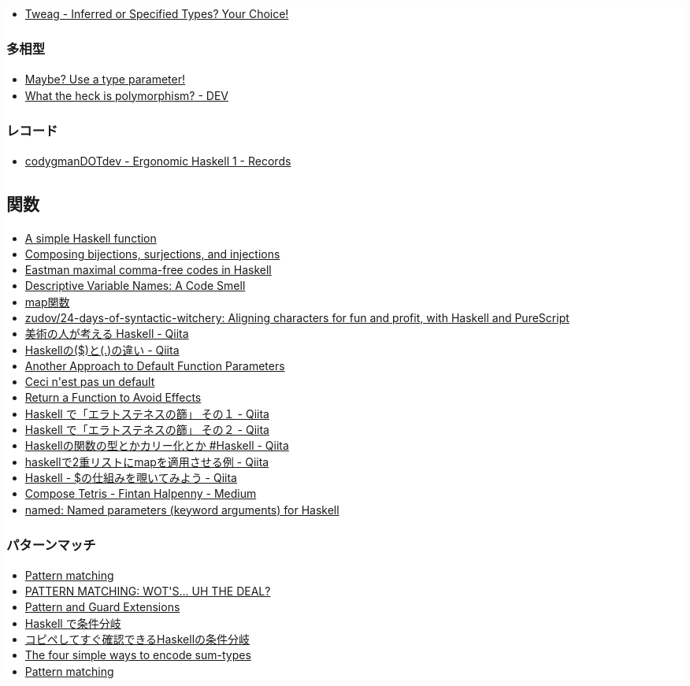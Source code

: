 - [Tweag - Inferred or Specified Types? Your Choice!](https://www.tweag.io/blog/2020-03-12-expl-spec/)

### 多相型
* [Maybe? Use a type parameter!](https://www.parsonsmatt.org/2017/04/08/maybe_use_a_type_parameter.html)
* [What the heck is polymorphism? - DEV](https://dev.to/jvanbruegge/what-the-heck-is-polymorphism-nmh)

### レコード
* [codygmanDOTdev - Ergonomic Haskell 1 - Records](https://codygman.dev/posts/2020-09-07-Ergonomic_haskell_1_records.html)

## 関数
* [A simple Haskell function](http://neilmitchell.blogspot.jp/2016/01/a-simple-haskell-function.html)
* [Composing bijections, surjections, and injections](https://gist.github.com/rampion/f20ffd6386269e6f7e41fae15d208e12)
* [Eastman maximal comma-free codes in Haskell](https://byorgey.wordpress.com/2016/07/07/eastman-maximal-comma-free-codes-in-haskell/)
* [Descriptive Variable Names: A Code Smell](http://degoes.net/articles/insufficiently-polymorphic)
* [map関数](http://qiita.com/knknkn1162/items/92de8dd250ff94cd86f1)
* [zudov/24-days-of-syntactic-witchery: Aligning characters for fun and profit, with Haskell and PureScript](https://github.com/zudov/24-days-of-syntactic-witchery)
* [美術の人が考える Haskell - Qiita](https://qiita.com/hitsujisanmeme/items/e14972cfd349c1149d58)
* [Haskellの($)と(.)の違い - Qiita](https://qiita.com/TTsurutani/items/201200c1f288b0d03e78)
* [Another Approach to Default Function Parameters](https://ocharles.org.uk/blog/posts/2015-07-23-another-approach-to-default-variables.html)
* [Ceci n'est pas un default](https://gallais.github.io/blog/ceci-pas-default)
* [Return a Function to Avoid Effects](https://www.parsonsmatt.org/2019/03/22/return_a_function_to_avoid_effects.html)
* [Haskell で「エラトステネスの篩」 その１ - Qiita](https://qiita.com/little_Haskeller/items/e73d54835b5772a55e81)
* [Haskell で「エラトステネスの篩」 その２ - Qiita](https://qiita.com/little_Haskeller/items/a3ec4c82c7099f1c9cf1)
* [Haskellの関数の型とかカリー化とか #Haskell - Qiita](https://qiita.com/Tatsuki-I/items/d1d122107da8c1ee121f)
* [haskellで2重リストにmapを適用させる例 - Qiita](https://qiita.com/P0ngCh4ng/items/fb3f24b7c3138bd1b159)
* [Haskell - $の仕組みを覗いてみよう - Qiita](https://qiita.com/grainrigi/items/f45b586b4013ffc3814e)
* [Compose Tetris - Fintan Halpenny - Medium](https://medium.com/@fintan.halpenny/compose-tetris-196b70035aff)
* [named: Named parameters (keyword arguments) for Haskell](http://hackage.haskell.org/package/named)

### パターンマッチ
* [Pattern matching](http://mbps.hatenablog.com/entry/2014/10/04/010000)
* [PATTERN MATCHING: WOT'S... UH THE DEAL?](http://www.stackbuilders.com/news/pattern-matching-wot-s-uh-the-deal)
* [Pattern and Guard Extensions](https://www.fpcomplete.com/school/to-infinity-and-beyond/pick-of-the-week/guide-to-ghc-extensions/pattern-and-guard-extensions)
* [Haskell で条件分岐](http://qiita.com/rooooomania/items/1623e5b981a30fbc8427)
* [コピペしてすぐ確認できるHaskellの条件分岐](http://qiita.com/nejimakidori/items/f6aedce6308ce5e32914)
* [The four simple ways to encode sum-types](https://yairchu.github.io/posts/sum-type-encodings.html)
* [Pattern matching](https://www.fpcomplete.com/blog/pattern-matching/)
